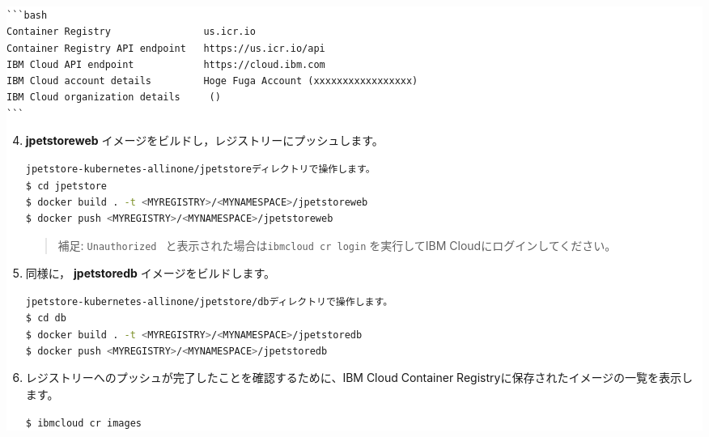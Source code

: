     ```bash
    Container Registry                us.icr.io
    Container Registry API endpoint   https://us.icr.io/api
    IBM Cloud API endpoint            https://cloud.ibm.com
    IBM Cloud account details         Hoge Fuga Account (xxxxxxxxxxxxxxxxx)
    IBM Cloud organization details     ()
    ```

4. **jpetstoreweb** イメージをビルドし，レジストリーにプッシュします。

    ```bash
    jpetstore-kubernetes-allinone/jpetstoreディレクトリで操作します。
    $ cd jpetstore
    $ docker build . -t <MYREGISTRY>/<MYNAMESPACE>/jpetstoreweb
    $ docker push <MYREGISTRY>/<MYNAMESPACE>/jpetstoreweb
    ```

   >補足:
   > `Unauthorized ` と表示された場合は`ibmcloud cr login` を実行してIBM Cloudにログインしてください。

5. 同様に， **jpetstoredb** イメージをビルドします。

    ```bash
    jpetstore-kubernetes-allinone/jpetstore/dbディレクトリで操作します。
    $ cd db
    $ docker build . -t <MYREGISTRY>/<MYNAMESPACE>/jpetstoredb
    $ docker push <MYREGISTRY>/<MYNAMESPACE>/jpetstoredb
    ```

6. レジストリーへのプッシュが完了したことを確認するために、IBM Cloud Container Registryに保存されたイメージの一覧を表示します。

    ```bash
    $ ibmcloud cr images
    ```
